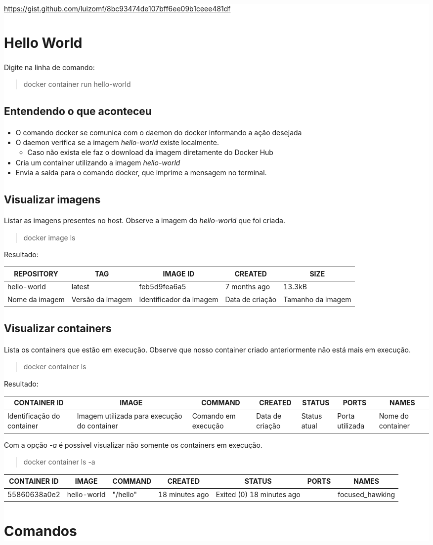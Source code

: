 https://gist.github.com/luizomf/8bc93474de107bff6ee09b1ceee481df

# Hello World

Digite na linha de comando:
> docker container run hello-world

## Entendendo o que aconteceu

* O comando docker se comunica com o daemon do docker informando a ação desejada
* O daemon verifica se a imagem *hello-world* existe localmente.
    * Caso não exista ele faz o download da imagem diretamente do Docker Hub
* Cria um container utilizando a imagem *hello-world*
* Envia a saída para o comando docker, que imprime a mensagem no terminal.

## Visualizar imagens

Listar as imagens presentes no host. Observe a imagem do *hello-world* que foi criada.

> docker image ls

Resultado:

| REPOSITORY     | TAG              | IMAGE ID                | CREATED         | SIZE              |
|----------------|------------------|-------------------------|-----------------|-------------------|
| hello-world    | latest           | feb5d9fea6a5            | 7 months ago    | 13.3kB            |
| Nome da imagem | Versão da imagem | Identificador da imagem | Data de criação | Tamanho da imagem |

## Visualizar containers

Lista os containers que estão em execução. Observe que nosso container criado anteriormente não está mais em execução.

> docker container ls

Resultado:

| CONTAINER ID               | IMAGE                                       | COMMAND             | CREATED         | STATUS       | PORTS           | NAMES             |
|----------------------------|---------------------------------------------|---------------------|-----------------|--------------|-----------------|-------------------|
| Identificação do container | Imagem utilizada para execução do container | Comando em execução | Data de criação | Status atual | Porta utilizada | Nome do container |

Com a opção *-a* é possível visualizar não somente os containers em execução.

> docker container ls -a

| CONTAINER ID               | IMAGE                                       | COMMAND             | CREATED         | STATUS       | PORTS           | NAMES             |
|----------------------------|---------------------------------------------|---------------------|-----------------|--------------|-----------------|-------------------|
| 55860638a0e2 | hello-world | "/hello" | 18 minutes ago | Exited (0) 18 minutes ago |  | focused_hawking |

# Comandos
